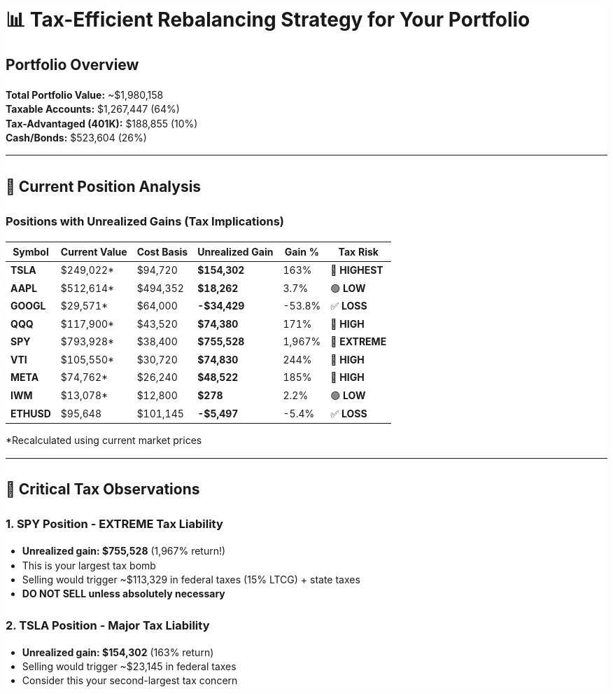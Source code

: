 # 📊 Tax-Efficient Rebalancing Strategy for Your Portfolio

## Portfolio Overview

**Total Portfolio Value:** ~$1,980,158  
**Taxable Accounts:** $1,267,447 (64%)  
**Tax-Advantaged (401K):** $188,855 (10%)  
**Cash/Bonds:** $523,604 (26%)

---

## 🎯 Current Position Analysis

### Positions with Unrealized Gains (Tax Implications)

| Symbol | Current Value | Cost Basis | Unrealized Gain | Gain % | Tax Risk |
|--------|--------------|------------|-----------------|--------|----------|
| **TSLA** | $249,022* | $94,720 | **$154,302** | 163% | 🔴 **HIGHEST** |
| **AAPL** | $512,614* | $494,352 | **$18,262** | 3.7% | 🟢 **LOW** |
| **GOOGL** | $29,571* | $64,000 | **-$34,429** | -53.8% | ✅ **LOSS** |
| **QQQ** | $117,900* | $43,520 | **$74,380** | 171% | 🔴 **HIGH** |
| **SPY** | $793,928* | $38,400 | **$755,528** | 1,967% | 🔴 **EXTREME** |
| **VTI** | $105,550* | $30,720 | **$74,830** | 244% | 🔴 **HIGH** |
| **META** | $74,762* | $26,240 | **$48,522** | 185% | 🔴 **HIGH** |
| **IWM** | $13,078* | $12,800 | **$278** | 2.2% | 🟢 **LOW** |
| **ETHUSD** | $95,648 | $101,145 | **-$5,497** | -5.4% | ✅ **LOSS** |

*Recalculated using current market prices

---

## 🚨 Critical Tax Observations

### 1. **SPY Position - EXTREME Tax Liability**
- **Unrealized gain: $755,528** (1,967% return!)
- This is your largest tax bomb
- Selling would trigger ~$113,329 in federal taxes (15% LTCG) + state taxes
- **DO NOT SELL unless absolutely necessary**

### 2. **TSLA Position - Major Tax Liability**
- **Unrealized gain: $154,302** (163% return)
- Selling would trigger ~$23,145 in federal taxes
- Consider this your second-largest tax concern
